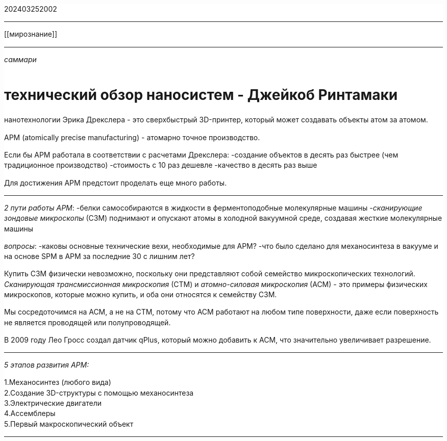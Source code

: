 202403252002
***
[[мирознание]]
***
*саммари*

# технический обзор наносистем - Джейкоб Ринтамаки

нанотехнологии Эрика Дрекслера - это сверхбыстрый 3D-принтер, 
который может создавать объекты атом за атомом.

APM (atomically precise manufacturing) - атомарно точное производство.

Если бы APM работала в соответствии с расчетами Дрекслера:
-создание объектов в десять раз быстрее (чем традиционное производство)
-стоимость с 10 раз дешевле
-качество в десять раз выше

Для достижения APM предстоит проделать еще много работы.

***

*2 пути работы АРМ*:
-белки самособираются в жидкости в ферментоподобные молекулярные машины
-*сканирующие зондовые микроскопы* (СЗМ) поднимают и опускают атомы в холодной вакуумной среде, создавая жесткие молекулярные машины

*вопросы*:
-каковы основные технические вехи, необходимые для APM?
-что было сделано для механосинтеза в вакууме и на основе SPM в APM за последние 30 с лишним лет?

Купить СЗМ физически невозможно, поскольку они представляют собой семейство микроскопических технологий.
*Сканирующая трансмиссионная микроскопия* (СТМ) и *атомно-силовая микроскопия* (АСМ) - это примеры физических микроскопов, 
которые можно купить, и оба они относятся к семейству СЗМ.

Мы сосредоточимся на АСМ, а не на СТМ, 
потому что АСМ работают на любом типе поверхности, 
даже если поверхность не является проводящей или полупроводящей.

В 2009 году Лео Гросс создал датчик qPlus,
который можно добавить к АСМ, что значительно увеличивает разрешение.

***

*5 этапов развития АРМ:*

1.Механосинтез (любого вида)  
2.Создание 3D-структуры с помощью механосинтеза  
3.Электрические двигатели  
4.Ассемблеры  
5.Первый макроскопический объект

***
